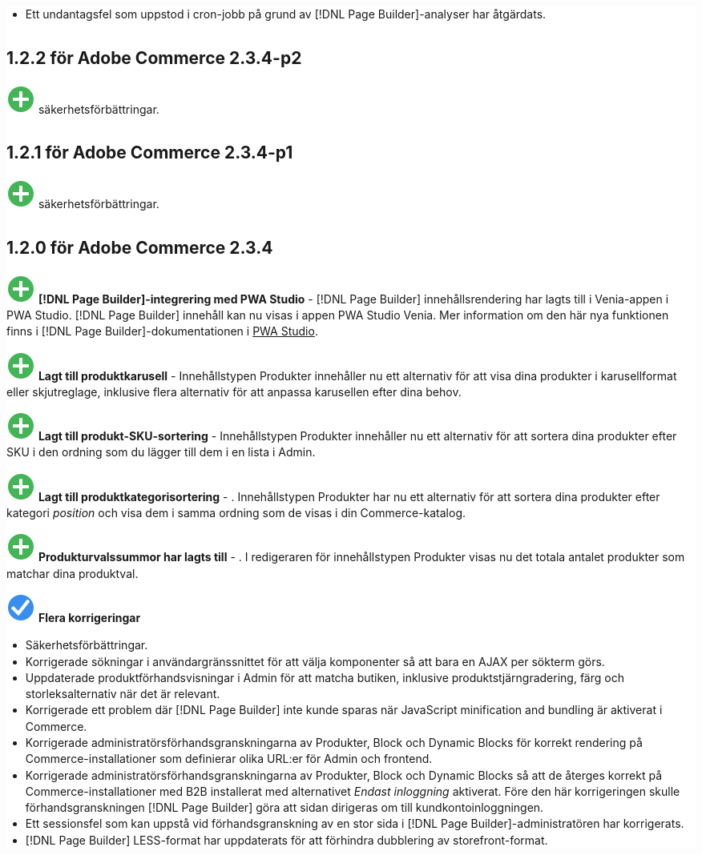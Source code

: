 - &#x200B;Ett undantagsfel som uppstod i cron-jobb på grund av [!DNL Page Builder]-analyser har åtgärdats.

## 1.2.2 för Adobe Commerce 2.3.4-p2

![Nya](../assets/new.svg) säkerhetsförbättringar.

## 1.2.1 för Adobe Commerce 2.3.4-p1

![Nya](../assets/new.svg) säkerhetsförbättringar.

## 1.2.0 för Adobe Commerce 2.3.4

![Ny &#x200B;](../assets/new.svg) **[!DNL Page Builder]-integrering med PWA Studio** - [!DNL Page Builder] innehållsrendering har lagts till i Venia-appen i PWA Studio. [!DNL Page Builder] innehåll kan nu visas i appen PWA Studio Venia. Mer information om den här nya funktionen finns i [!DNL Page Builder]-dokumentationen i [PWA Studio].

![Nytt](../assets/new.svg) **Lagt till produktkarusell** - Innehållstypen Produkter innehåller nu ett alternativ för att visa dina produkter i karusellformat eller skjutreglage, inklusive flera alternativ för att anpassa karusellen efter dina behov.

![Nytt](../assets/new.svg) **Lagt till produkt-SKU-sortering** - Innehållstypen Produkter innehåller nu ett alternativ för att sortera dina produkter efter SKU i den ordning som du lägger till dem i en lista i Admin.

![Ny](../assets/new.svg) **Lagt till produktkategorisortering** - . Innehållstypen Produkter har nu ett alternativ för att sortera dina produkter efter kategori _position_ och visa dem i samma ordning som de visas i din Commerce-katalog.

![Nytt](../assets/new.svg) **Produkturvalssummor har lagts till** - . I redigeraren för innehållstypen Produkter visas nu det totala antalet produkter som matchar dina produktval.

![Korrigerat problem](../assets/fix.svg) **Flera korrigeringar**

- &#x200B;Säkerhetsförbättringar.
- &#x200B;Korrigerade sökningar i användargränssnittet för att välja komponenter så att bara en AJAX per sökterm görs.
- &#x200B;Uppdaterade produktförhandsvisningar i Admin för att matcha butiken, inklusive produktstjärngradering, färg och storleksalternativ när det är relevant.
- &#x200B;Korrigerade ett problem där [!DNL Page Builder] inte kunde sparas när JavaScript minification and bundling är aktiverat i Commerce.
- &#x200B;Korrigerade administratörsförhandsgranskningarna av Produkter, Block och Dynamic Blocks för korrekt rendering på Commerce-installationer som definierar olika URL:er för Admin och frontend.
- &#x200B;Korrigerade administratörsförhandsgranskningarna av Produkter, Block och Dynamic Blocks så att de återges korrekt på Commerce-installationer med B2B installerat med alternativet _Endast inloggning_ aktiverat. Före den här korrigeringen skulle förhandsgranskningen [!DNL Page Builder] göra att sidan dirigeras om till kundkontoinloggningen.
- &#x200B;Ett sessionsfel som kan uppstå vid förhandsgranskning av en stor sida i [!DNL Page Builder]-administratören har korrigerats.
- &#x200B;[!DNL Page Builder] LESS-format har uppdaterats för att förhindra dubblering av storefront-format.


[PWA Studio]: https://developer.adobe.com/commerce/pwa-studio/